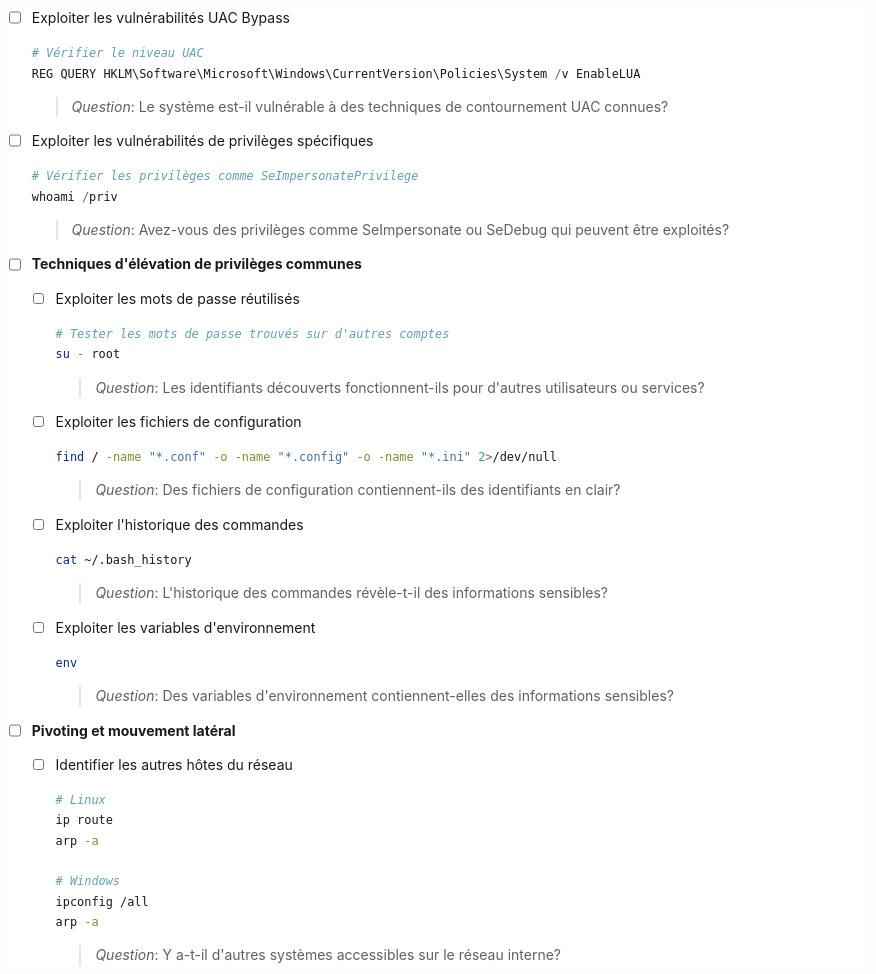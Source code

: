   - [ ] Exploiter les vulnérabilités UAC Bypass
    ```powershell
    # Vérifier le niveau UAC
    REG QUERY HKLM\Software\Microsoft\Windows\CurrentVersion\Policies\System /v EnableLUA
    ```
    > *Question*: Le système est-il vulnérable à des techniques de contournement UAC connues?
  
  - [ ] Exploiter les vulnérabilités de privilèges spécifiques
    ```powershell
    # Vérifier les privilèges comme SeImpersonatePrivilege
    whoami /priv
    ```
    > *Question*: Avez-vous des privilèges comme SeImpersonate ou SeDebug qui peuvent être exploités?

- [ ] **Techniques d'élévation de privilèges communes**
  - [ ] Exploiter les mots de passe réutilisés
    ```bash
    # Tester les mots de passe trouvés sur d'autres comptes
    su - root
    ```
    > *Question*: Les identifiants découverts fonctionnent-ils pour d'autres utilisateurs ou services?
  
  - [ ] Exploiter les fichiers de configuration
    ```bash
    find / -name "*.conf" -o -name "*.config" -o -name "*.ini" 2>/dev/null
    ```
    > *Question*: Des fichiers de configuration contiennent-ils des identifiants en clair?
  
  - [ ] Exploiter l'historique des commandes
    ```bash
    cat ~/.bash_history
    ```
    > *Question*: L'historique des commandes révèle-t-il des informations sensibles?
  
  - [ ] Exploiter les variables d'environnement
    ```bash
    env
    ```
    > *Question*: Des variables d'environnement contiennent-elles des informations sensibles?

- [ ] **Pivoting et mouvement latéral**
  - [ ] Identifier les autres hôtes du réseau
    ```bash
    # Linux
    ip route
    arp -a
    
    # Windows
    ipconfig /all
    arp -a
    ```
    > *Question*: Y a-t-il d'autres systèmes accessibles sur le réseau interne?
  